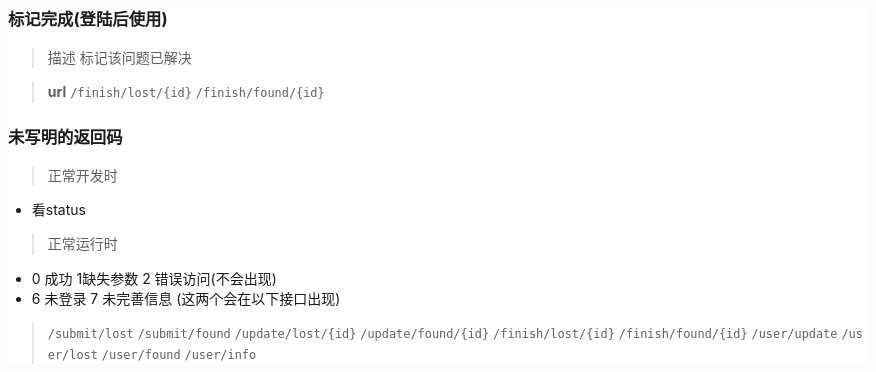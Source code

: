 ### 标记完成(登陆后使用)  

> 描述 标记该问题已解决  

> **url** `/finish/lost/{id}` `/finish/found/{id}`  


### 未写明的返回码  

> 正常开发时  
* 看status  

> 正常运行时  
* 0 成功 1缺失参数 2 错误访问(不会出现) 
* 6 未登录 7 未完善信息 (这两个会在以下接口出现)  
> `/submit/lost` `/submit/found` `/update/lost/{id}` `/update/found/{id}` `/finish/lost/{id}` 
`/finish/found/{id}` `/user/update` `/user/lost` `/user/found` `/user/info`

